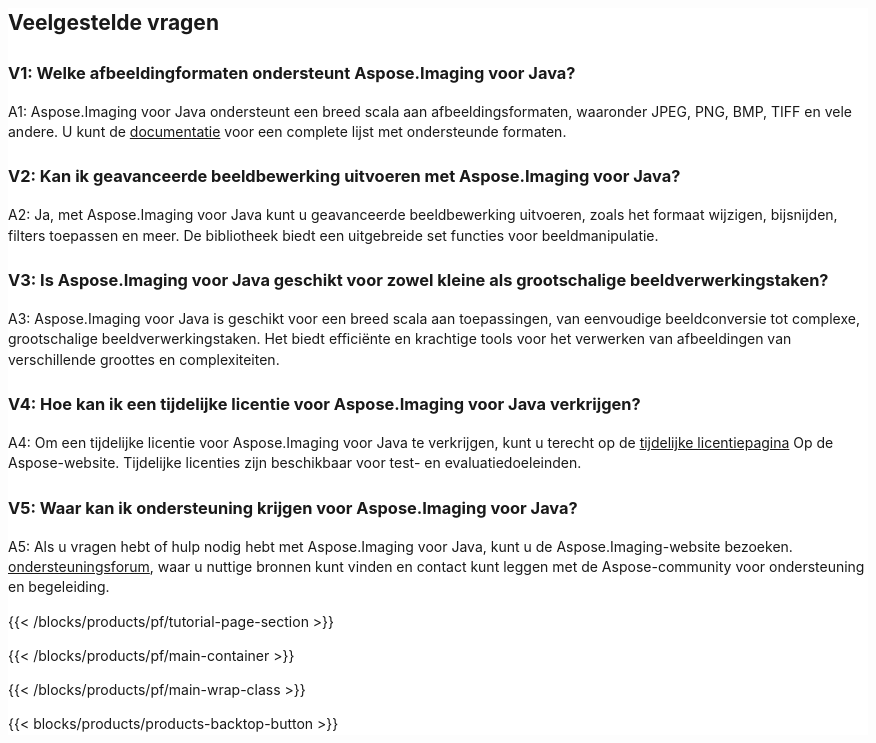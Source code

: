 ## Veelgestelde vragen

### V1: Welke afbeeldingformaten ondersteunt Aspose.Imaging voor Java?

A1: Aspose.Imaging voor Java ondersteunt een breed scala aan afbeeldingsformaten, waaronder JPEG, PNG, BMP, TIFF en vele andere. U kunt de [documentatie](https://reference.aspose.com/imaging/java/) voor een complete lijst met ondersteunde formaten.

### V2: Kan ik geavanceerde beeldbewerking uitvoeren met Aspose.Imaging voor Java?

A2: Ja, met Aspose.Imaging voor Java kunt u geavanceerde beeldbewerking uitvoeren, zoals het formaat wijzigen, bijsnijden, filters toepassen en meer. De bibliotheek biedt een uitgebreide set functies voor beeldmanipulatie.

### V3: Is Aspose.Imaging voor Java geschikt voor zowel kleine als grootschalige beeldverwerkingstaken?

A3: Aspose.Imaging voor Java is geschikt voor een breed scala aan toepassingen, van eenvoudige beeldconversie tot complexe, grootschalige beeldverwerkingstaken. Het biedt efficiënte en krachtige tools voor het verwerken van afbeeldingen van verschillende groottes en complexiteiten.

### V4: Hoe kan ik een tijdelijke licentie voor Aspose.Imaging voor Java verkrijgen?

A4: Om een tijdelijke licentie voor Aspose.Imaging voor Java te verkrijgen, kunt u terecht op de [tijdelijke licentiepagina](https://purchase.aspose.com/temporary-license/) Op de Aspose-website. Tijdelijke licenties zijn beschikbaar voor test- en evaluatiedoeleinden.

### V5: Waar kan ik ondersteuning krijgen voor Aspose.Imaging voor Java?

A5: Als u vragen hebt of hulp nodig hebt met Aspose.Imaging voor Java, kunt u de Aspose.Imaging-website bezoeken. [ondersteuningsforum](https://forum.aspose.com/), waar u nuttige bronnen kunt vinden en contact kunt leggen met de Aspose-community voor ondersteuning en begeleiding.

{{< /blocks/products/pf/tutorial-page-section >}}

{{< /blocks/products/pf/main-container >}}

{{< /blocks/products/pf/main-wrap-class >}}

{{< blocks/products/products-backtop-button >}}
